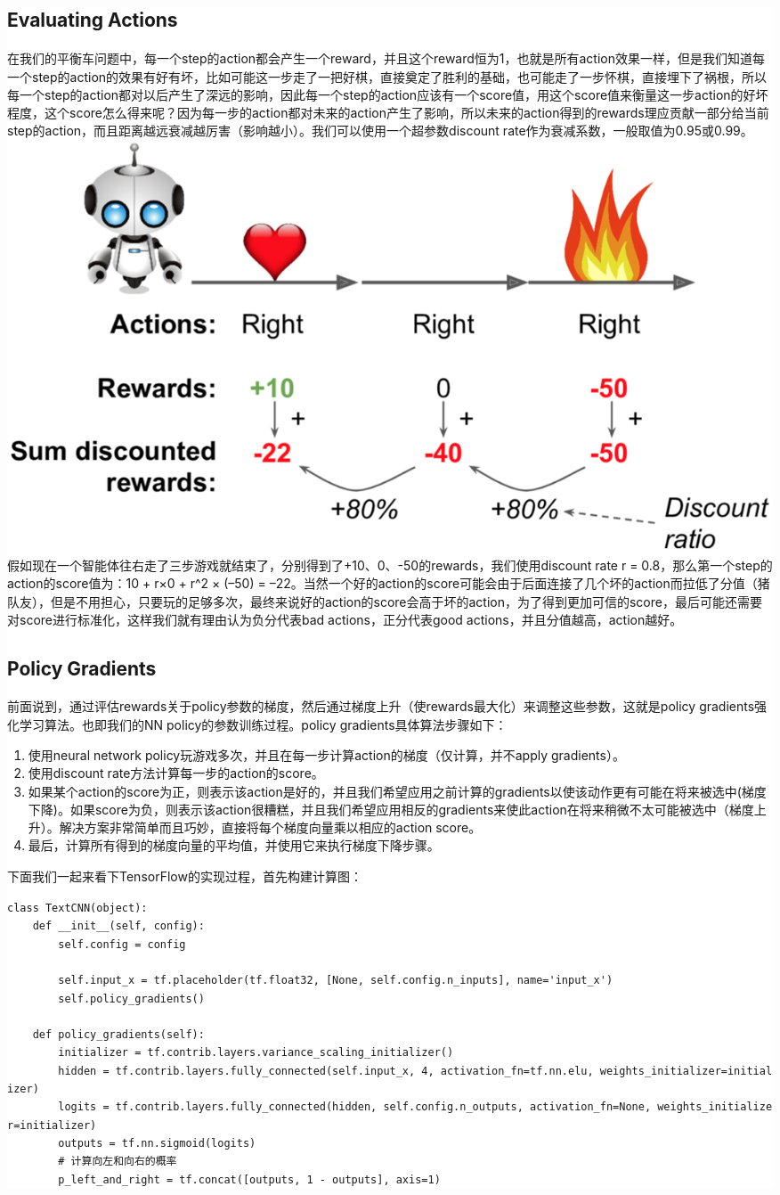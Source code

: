 ## Evaluating Actions

在我们的平衡车问题中，每一个step的action都会产生一个reward，并且这个reward恒为1，也就是所有action效果一样，但是我们知道每一个step的action的效果有好有坏，比如可能这一步走了一把好棋，直接奠定了胜利的基础，也可能走了一步怀棋，直接埋下了祸根，所以每一个step的action都对以后产生了深远的影响，因此每一个step的action应该有一个score值，用这个score值来衡量这一步action的好坏程度，这个score怎么得来呢？因为每一步的action都对未来的action产生了影响，所以未来的action得到的rewards理应贡献一部分给当前step的action，而且距离越远衰减越厉害（影响越小）。我们可以使用一个超参数discount rate作为衰减系数，一般取值为0.95或0.99。
![RL](/img/RL-03.png)
假如现在一个智能体往右走了三步游戏就结束了，分别得到了+10、0、-50的rewards，我们使用discount rate r = 0.8，那么第一个step的action的score值为：10 + r×0 + r^2 × (–50) = –22。当然一个好的action的score可能会由于后面连接了几个坏的action而拉低了分值（猪队友），但是不用担心，只要玩的足够多次，最终来说好的action的score会高于坏的action，为了得到更加可信的score，最后可能还需要对score进行标准化，这样我们就有理由认为负分代表bad actions，正分代表good actions，并且分值越高，action越好。

## Policy Gradients

前面说到，通过评估rewards关于policy参数的梯度，然后通过梯度上升（使rewards最大化）来调整这些参数，这就是policy gradients强化学习算法。也即我们的NN policy的参数训练过程。policy gradients具体算法步骤如下：
1. 使用neural network policy玩游戏多次，并且在每一步计算action的梯度（仅计算，并不apply gradients）。
2. 使用discount rate方法计算每一步的action的score。
3. 如果某个action的score为正，则表示该action是好的，并且我们希望应用之前计算的gradients以使该动作更有可能在将来被选中(梯度下降)。如果score为负，则表示该action很糟糕，并且我们希望应用相反的gradients来使此action在将来稍微不太可能被选中（梯度上升）。解决方案非常简单而且巧妙，直接将每个梯度向量乘以相应的action score。
4. 最后，计算所有得到的梯度向量的平均值，并使用它来执行梯度下降步骤。

下面我们一起来看下TensorFlow的实现过程，首先构建计算图：
```
class TextCNN(object):
    def __init__(self, config):
        self.config = config

        self.input_x = tf.placeholder(tf.float32, [None, self.config.n_inputs], name='input_x')
        self.policy_gradients()

    def policy_gradients(self):
        initializer = tf.contrib.layers.variance_scaling_initializer()
        hidden = tf.contrib.layers.fully_connected(self.input_x, 4, activation_fn=tf.nn.elu, weights_initializer=initializer)
        logits = tf.contrib.layers.fully_connected(hidden, self.config.n_outputs, activation_fn=None, weights_initializer=initializer)
        outputs = tf.nn.sigmoid(logits)
        # 计算向左和向右的概率
        p_left_and_right = tf.concat([outputs, 1 - outputs], axis=1)
```